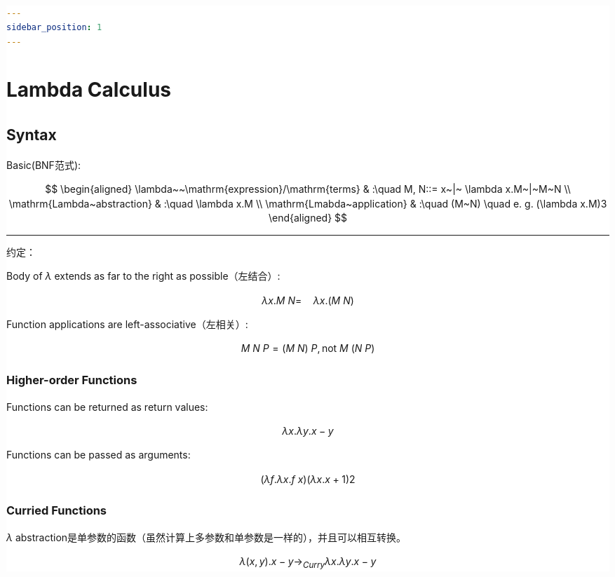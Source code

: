 ```yaml
---
sidebar_position: 1
---
```


# Lambda Calculus

## Syntax

Basic(BNF范式):

$$
\begin{aligned}
    \lambda~~\mathrm{expression}/\mathrm{terms} & :\quad M, N::= x~|~ \lambda x.M~|~M~N \\
    \mathrm{Lambda~abstraction} & :\quad  \lambda x.M \\
    \mathrm{Lmabda~application} & :\quad  (M~N) \quad e. g. (\lambda x.M)3
\end{aligned}
$$

----

约定：

Body of $\lambda$ extends as far to the right as possible（左结合）:

$$
\lambda x. M~N=\quad \lambda x.(M~N)
$$

Function applications are left-associative（左相关）:

$$
M~N~P = (M~N)~P, \mathrm{not}~M~(N~P)
$$

### Higher-order Functions

Functions can be returned as return values:

$$
\lambda x.\lambda y.x-y
$$

Functions can be passed as arguments:

$$
(\lambda f.\lambda x.f~x)(\lambda x.x+1)2
$$

### Curried Functions

$\lambda$ abstraction是单参数的函数（虽然计算上多参数和单参数是一样的），并且可以相互转换。

$$
\lambda(x, y).x-y\rightarrow_{Curry}\lambda x.\lambda y.x-y
$$

